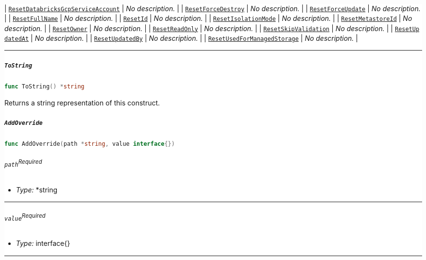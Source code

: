 | <code><a href="#@cdktf/provider-databricks.credential.Credential.resetDatabricksGcpServiceAccount">ResetDatabricksGcpServiceAccount</a></code> | *No description.* |
| <code><a href="#@cdktf/provider-databricks.credential.Credential.resetForceDestroy">ResetForceDestroy</a></code> | *No description.* |
| <code><a href="#@cdktf/provider-databricks.credential.Credential.resetForceUpdate">ResetForceUpdate</a></code> | *No description.* |
| <code><a href="#@cdktf/provider-databricks.credential.Credential.resetFullName">ResetFullName</a></code> | *No description.* |
| <code><a href="#@cdktf/provider-databricks.credential.Credential.resetId">ResetId</a></code> | *No description.* |
| <code><a href="#@cdktf/provider-databricks.credential.Credential.resetIsolationMode">ResetIsolationMode</a></code> | *No description.* |
| <code><a href="#@cdktf/provider-databricks.credential.Credential.resetMetastoreId">ResetMetastoreId</a></code> | *No description.* |
| <code><a href="#@cdktf/provider-databricks.credential.Credential.resetOwner">ResetOwner</a></code> | *No description.* |
| <code><a href="#@cdktf/provider-databricks.credential.Credential.resetReadOnly">ResetReadOnly</a></code> | *No description.* |
| <code><a href="#@cdktf/provider-databricks.credential.Credential.resetSkipValidation">ResetSkipValidation</a></code> | *No description.* |
| <code><a href="#@cdktf/provider-databricks.credential.Credential.resetUpdatedAt">ResetUpdatedAt</a></code> | *No description.* |
| <code><a href="#@cdktf/provider-databricks.credential.Credential.resetUpdatedBy">ResetUpdatedBy</a></code> | *No description.* |
| <code><a href="#@cdktf/provider-databricks.credential.Credential.resetUsedForManagedStorage">ResetUsedForManagedStorage</a></code> | *No description.* |

---

##### `ToString` <a name="ToString" id="@cdktf/provider-databricks.credential.Credential.toString"></a>

```go
func ToString() *string
```

Returns a string representation of this construct.

##### `AddOverride` <a name="AddOverride" id="@cdktf/provider-databricks.credential.Credential.addOverride"></a>

```go
func AddOverride(path *string, value interface{})
```

###### `path`<sup>Required</sup> <a name="path" id="@cdktf/provider-databricks.credential.Credential.addOverride.parameter.path"></a>

- *Type:* *string

---

###### `value`<sup>Required</sup> <a name="value" id="@cdktf/provider-databricks.credential.Credential.addOverride.parameter.value"></a>

- *Type:* interface{}

---
